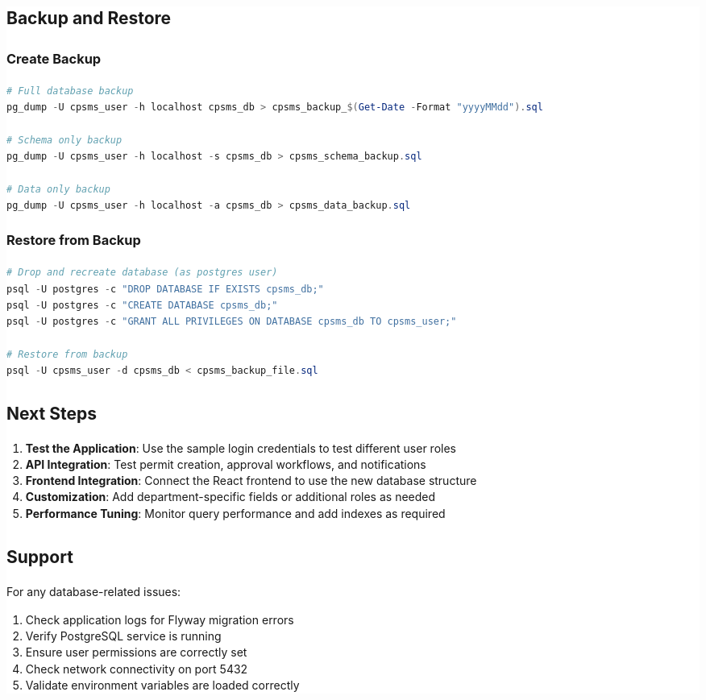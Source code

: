 ## Backup and Restore

### Create Backup
```powershell
# Full database backup
pg_dump -U cpsms_user -h localhost cpsms_db > cpsms_backup_$(Get-Date -Format "yyyyMMdd").sql

# Schema only backup
pg_dump -U cpsms_user -h localhost -s cpsms_db > cpsms_schema_backup.sql

# Data only backup
pg_dump -U cpsms_user -h localhost -a cpsms_db > cpsms_data_backup.sql
```

### Restore from Backup
```powershell
# Drop and recreate database (as postgres user)
psql -U postgres -c "DROP DATABASE IF EXISTS cpsms_db;"
psql -U postgres -c "CREATE DATABASE cpsms_db;"
psql -U postgres -c "GRANT ALL PRIVILEGES ON DATABASE cpsms_db TO cpsms_user;"

# Restore from backup
psql -U cpsms_user -d cpsms_db < cpsms_backup_file.sql
```

## Next Steps

1. **Test the Application**: Use the sample login credentials to test different user roles
2. **API Integration**: Test permit creation, approval workflows, and notifications  
3. **Frontend Integration**: Connect the React frontend to use the new database structure
4. **Customization**: Add department-specific fields or additional roles as needed
5. **Performance Tuning**: Monitor query performance and add indexes as required

## Support

For any database-related issues:
1. Check application logs for Flyway migration errors
2. Verify PostgreSQL service is running
3. Ensure user permissions are correctly set
4. Check network connectivity on port 5432
5. Validate environment variables are loaded correctly

